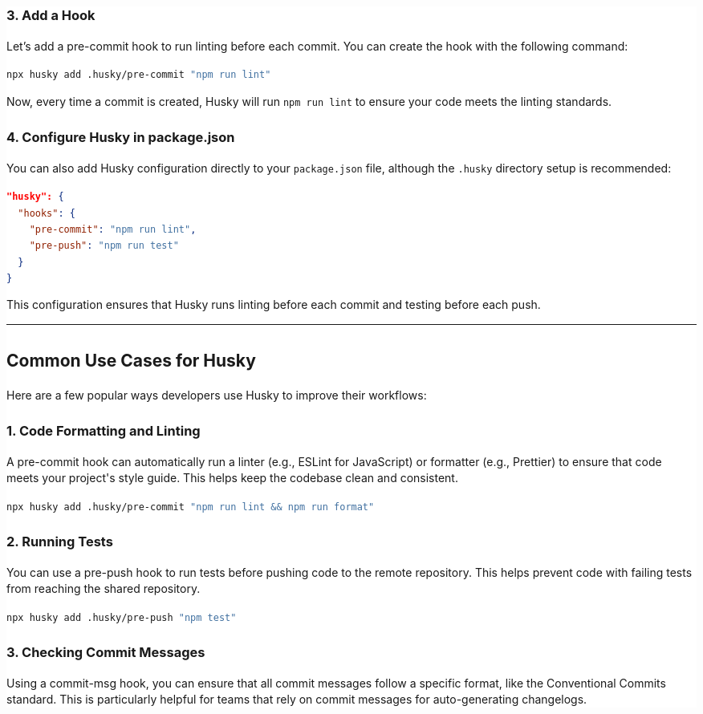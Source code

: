 ### 3. **Add a Hook**

Let’s add a pre-commit hook to run linting before each commit. You can create the hook with the following command:
```bash
npx husky add .husky/pre-commit "npm run lint"
```

Now, every time a commit is created, Husky will run `npm run lint` to ensure your code meets the linting standards.

### 4. **Configure Husky in package.json**

You can also add Husky configuration directly to your `package.json` file, although the `.husky` directory setup is recommended:
```json
"husky": {
  "hooks": {
    "pre-commit": "npm run lint",
    "pre-push": "npm run test"
  }
}
```

This configuration ensures that Husky runs linting before each commit and testing before each push.

---

## **Common Use Cases for Husky**

Here are a few popular ways developers use Husky to improve their workflows:

### 1. **Code Formatting and Linting**

A pre-commit hook can automatically run a linter (e.g., ESLint for JavaScript) or formatter (e.g., Prettier) to ensure that code meets your project's style guide. This helps keep the codebase clean and consistent.

```bash
npx husky add .husky/pre-commit "npm run lint && npm run format"
```

### 2. **Running Tests**

You can use a pre-push hook to run tests before pushing code to the remote repository. This helps prevent code with failing tests from reaching the shared repository.

```bash
npx husky add .husky/pre-push "npm test"
```

### 3. **Checking Commit Messages**

Using a commit-msg hook, you can ensure that all commit messages follow a specific format, like the Conventional Commits standard. This is particularly helpful for teams that rely on commit messages for auto-generating changelogs.

